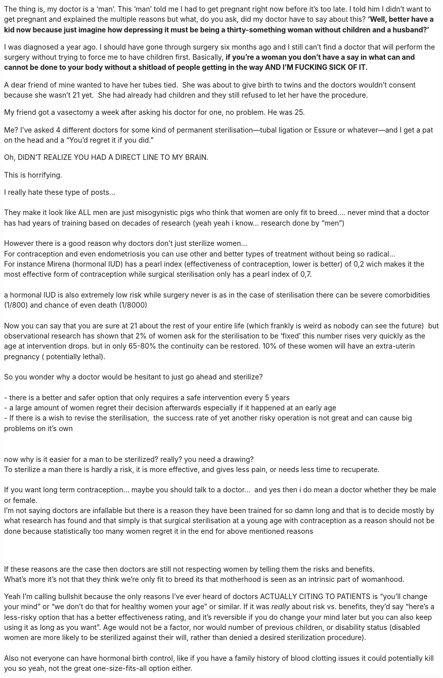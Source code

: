 <p>The thing is, my doctor is a ‘man’. This ‘man’ told me I had to get pregnant right now before it’s too late. I told him I didn’t want to get pregnant and explained the multiple reasons but what, do you ask, did my doctor have to say about this? <strong>‘Well, better have a kid now because just imagine how depressing it must be being a thirty-something woman without children and a husband?’</strong></p>
<p>I was diagnosed a year ago. I should have gone through surgery six months ago and I still can’t find a doctor that will perform the surgery without trying to force me to have children first. Basically, <strong>if you’re a woman you don’t have a say in what can and cannot be done to your body without a shitload of people getting in the way AND I’M FUCKING SICK OF IT.</strong></p>
</blockquote>
<p>A dear friend of mine wanted to have her tubes tied.  She was about to give birth to twins and the doctors wouldn’t consent because she wasn’t 21 yet.  She had already had children and they still refused to let her have the procedure.</p>
</blockquote>
<p>My friend got a vasectomy a week after asking his doctor for one, no problem. He was 25.</p>
<p>Me? I’ve asked 4 different doctors for some kind of permanent sterilisation—tubal ligation or Essure or whatever—and I get a pat on the head and a “You’d regret it if you did.”</p>
<p>Oh, DIDN’T REALIZE YOU HAD A DIRECT LINE TO MY BRAIN.</p>
</blockquote>
<p>This is horrifying.</p>
</blockquote>
<p>I really hate these type of posts…<br /><br />They make it look like ALL men are just misogynistic pigs who think that women are only fit to breed…. never mind that a doctor has had years of training based on decades of research (yeah yeah i know… research done by “men”)<br /><br />However there is a good reason why doctors don’t just sterilize women…<br />For contraception and even endometriosis you can use other and better types of treatment without being so radical…<br />For instance Mirena (hormonal IUD) has a pearl index (effectiveness of contraception, lower is better) of 0,2 wich makes it the most effective form of contraception while surgical sterilisation only has a pearl index of 0,7.<br /><br />a hormonal IUD is also extremely low risk while surgery never is as in the case of sterilisation there can be severe comorbidities (1/800) and chance of even death (1/8000)<br /><br />Now you can say that you are sure at 21 about the rest of your entire life (which frankly is weird as nobody can see the future)  but observational research has shown that 2% of women ask for the sterilisation to be ‘fixed’ this number rises very quickly as the age at intervention drops. but in only 65-80% the continuity can be restored. 10% of these women will have an extra-uterin pregnancy ( potentially lethal).<br /><br />So you wonder why a doctor would be hesitant to just go ahead and sterilize? <br /><br />- there is a better and safer option that only requires a safe intervention every 5 years<br />- a large amount of women regret their decision afterwards especially if it happened at an early age<br />- If there is a wish to revise the sterilisation,  the success rate of yet another risky operation is not great and can cause big problems on it’s own<br /><br /><br />now why is it easier for a man to be sterilized? really? you need a drawing? <br />To sterilize a man there is hardly a risk, it is more effective, and gives less pain, or needs less time to recuperate.<br /><br />If you want long term contraception… maybe you should talk to a doctor…  and yes then i do mean a doctor whether they be male or female.<br />I’m not saying doctors are infallable but there is a reason they have been trained for so damn long and that is to decide mostly by what research has found and that simply is that surgical sterilisation at a young age with contraception as a reason should not be done because statistically too many women regret it in the end for above mentioned reasons<br /><br /><br /></p>
</blockquote>
<p>If these reasons are the case then doctors are still not respecting women by telling them the risks and benefits. <br />What’s more it’s not that they think we’re only fit to breed its that motherhood is seen as an intrinsic part of womanhood.</p>
</blockquote>
<p>Yeah I’m calling bullshit because the only reasons I’ve ever heard of doctors ACTUALLY CITING TO PATIENTS is “you’ll change your mind” or “we don’t do that for healthy women your age” or similar. If it was <i>really</i> about risk vs. benefits, they’d say “here’s a less-risky option that has a better effectiveness rating, and it’s reversible if you do change your mind later but you can also keep using it as long as you want”. Age would not be a factor, nor would number of previous children, or disability status (disabled women are more likely to be sterilized against their will, rather than denied a desired sterilization procedure). <br /><br />Also not everyone can have hormonal birth control, like if you have a family history of blood clotting issues it could potentially kill you so yeah, not the great one-size-fits-all option either.<br /></p>
</blockquote>